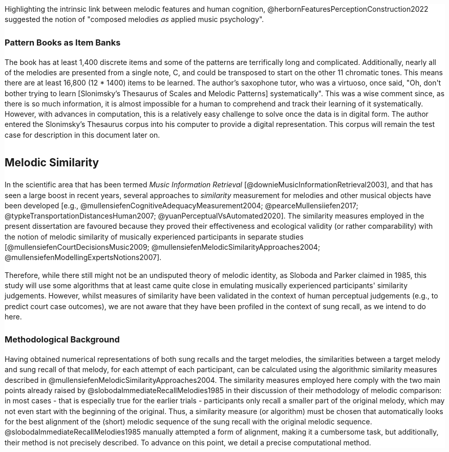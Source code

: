 Highlighting the intrinsic link between melodic features and human cognition, @herbornFeaturesPerceptionConstruction2022 suggested the notion of "composed melodies *as* applied music psychology".


### Pattern Books as Item Banks

The book has at least 1,400 discrete items and some of the patterns are terrifically long and complicated. Additionally, nearly all of the melodies are presented from a single note, C, and could be transposed to start on the other 11 chromatic tones. This means there are at least 16,800 (12 * 1400) items to be learned. The author’s saxophone tutor, who was a virtuoso, once said, "Oh, don't bother trying to learn [Slonimsky’s Thesaurus of Scales and Melodic Patterns] systematically". This was a wise comment since, as there is so much information, it is almost impossible for a human to comprehend and track their learning of it systematically. However, with advances in computation, this is a relatively easy challenge to solve once the data is in digital form. The author entered the Slonimsky’s Thesaurus corpus into his computer to provide a digital representation. This corpus will remain the test case for description in this document later on.


## Melodic Similarity

In the scientific area that has been termed *Music Information Retrieval* [@downieMusicInformationRetrieval2003], and that has seen a large boost in recent years, several approaches to *similarity* measurement for melodies and other musical objects have been developed [e.g., @mullensiefenCognitiveAdequacyMeasurement2004; @pearceMullensiiefen2017; @typkeTransportationDistancesHuman2007; @yuanPerceptualVsAutomated2020]. The similarity measures employed in the present dissertation are favoured because they proved their effectiveness and ecological validity (or rather comparability) with the notion of melodic similarity of musically experienced participants in separate studies [@mullensiefenCourtDecisionsMusic2009; @mullensiefenMelodicSimilarityApproaches2004; @mullensiefenModellingExpertsNotions2007].

Therefore, while there still might not be an undisputed theory of melodic identity, as Sloboda and Parker claimed in 1985, this study will use some algorithms that at least came quite close in emulating musically experienced participants' similarity judgements. However, whilst measures of similarity have been validated in the context of human perceptual judgements (e.g., to predict court case outcomes), we are not aware that they have been profiled in the context of sung recall, as we intend to do here.



### Methodological Background

Having obtained numerical representations of both sung recalls and the target melodies, the similarities between a target melody and sung recall of that melody, for each attempt of each participant, can be calculated using the algorithmic similarity measures described in @mullensiefenMelodicSimilarityApproaches2004. The similarity measures employed here comply with the two main points already raised by @slobodaImmediateRecallMelodies1985 in their discussion of their methodology of melodic comparison: in most cases - that is especially true for the earlier trials - participants only recall a smaller part of the original melody, which may not even start with the beginning of the original. Thus, a similarity measure (or algorithm) must be chosen that automatically looks for the best alignment of the (short) melodic sequence of the sung recall with the original melodic sequence. @slobodaImmediateRecallMelodies1985 manually attempted a form of alignment, making it a cumbersome task, but additionally, their method is not precisely described. To advance on this point, we detail a precise computational method.
